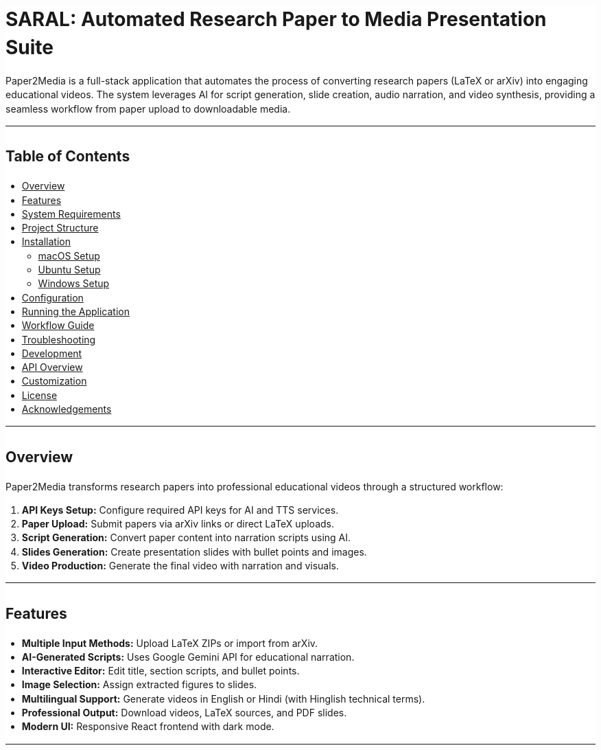 # SARAL: Automated Research Paper to Media Presentation Suite

Paper2Media is a full-stack application that automates the process of converting research papers (LaTeX or arXiv) into engaging educational videos. The system leverages AI for script generation, slide creation, audio narration, and video synthesis, providing a seamless workflow from paper upload to downloadable media.

---

## Table of Contents

- [Overview](#overview)
- [Features](#features)
- [System Requirements](#system-requirements)
- [Project Structure](#project-structure)
- [Installation](#installation)
  - [macOS Setup](#macos-setup)
  - [Ubuntu Setup](#ubuntu-setup)
  - [Windows Setup](#windows-setup)
- [Configuration](#configuration)
- [Running the Application](#running-the-application)
- [Workflow Guide](#workflow-guide)
- [Troubleshooting](#troubleshooting)
- [Development](#development)
- [API Overview](#api-overview)
- [Customization](#customization)
- [License](#license)
- [Acknowledgements](#acknowledgements)

---

## Overview

Paper2Media transforms research papers into professional educational videos through a structured workflow:

1. **API Keys Setup:** Configure required API keys for AI and TTS services.
2. **Paper Upload:** Submit papers via arXiv links or direct LaTeX uploads.
3. **Script Generation:** Convert paper content into narration scripts using AI.
4. **Slides Generation:** Create presentation slides with bullet points and images.
5. **Video Production:** Generate the final video with narration and visuals.

---

## Features

- **Multiple Input Methods:** Upload LaTeX ZIPs or import from arXiv.
- **AI-Generated Scripts:** Uses Google Gemini API for educational narration.
- **Interactive Editor:** Edit title, section scripts, and bullet points.
- **Image Selection:** Assign extracted figures to slides.
- **Multilingual Support:** Generate videos in English or Hindi (with Hinglish technical terms).
- **Professional Output:** Download videos, LaTeX sources, and PDF slides.
- **Modern UI:** Responsive React frontend with dark mode.

---